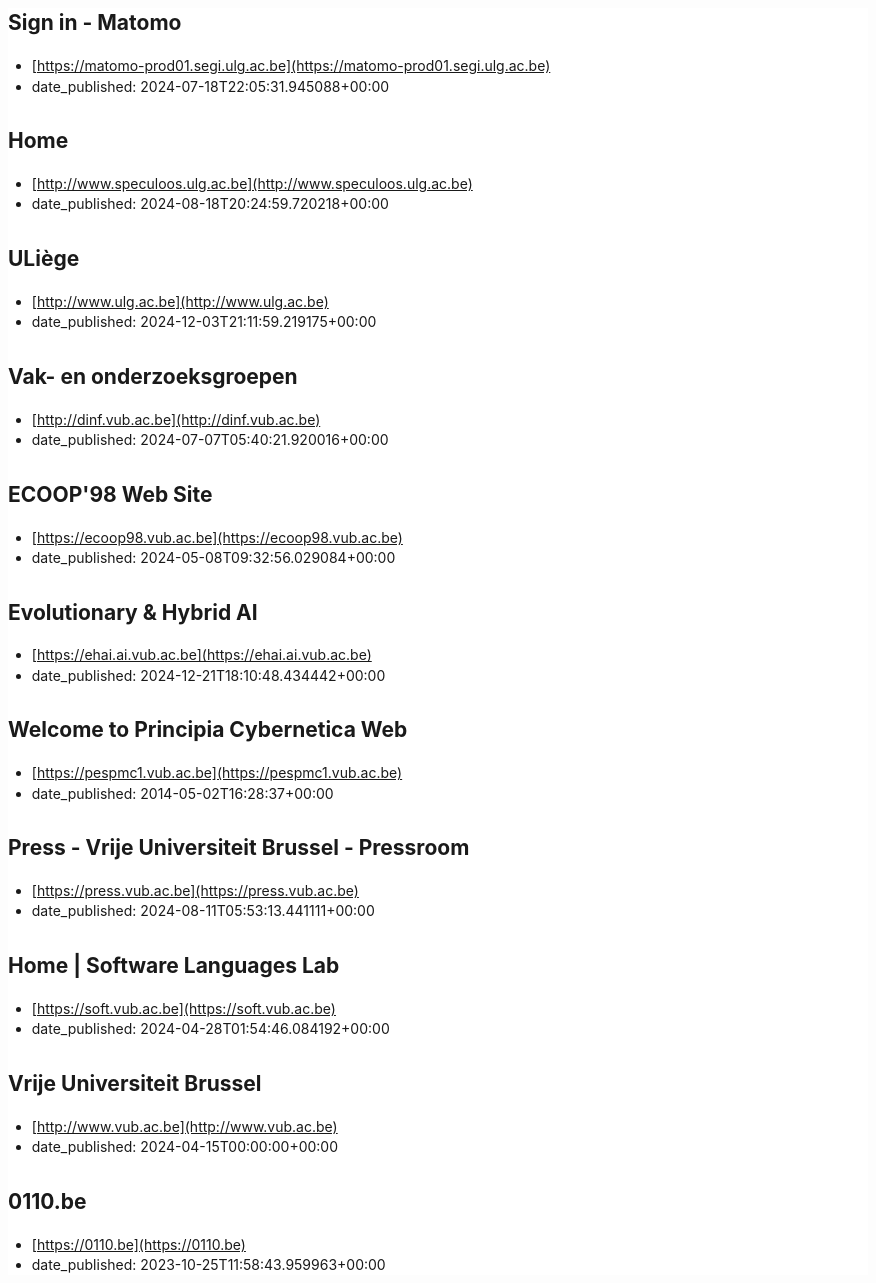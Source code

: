  ## Sign in - Matomo
 - [https://matomo-prod01.segi.ulg.ac.be](https://matomo-prod01.segi.ulg.ac.be)
 - date_published: 2024-07-18T22:05:31.945088+00:00

 ## Home
 - [http://www.speculoos.ulg.ac.be](http://www.speculoos.ulg.ac.be)
 - date_published: 2024-08-18T20:24:59.720218+00:00

 ## ULiège
 - [http://www.ulg.ac.be](http://www.ulg.ac.be)
 - date_published: 2024-12-03T21:11:59.219175+00:00

 ## Vak- en onderzoeksgroepen
 - [http://dinf.vub.ac.be](http://dinf.vub.ac.be)
 - date_published: 2024-07-07T05:40:21.920016+00:00

 ## ECOOP'98 Web Site
 - [https://ecoop98.vub.ac.be](https://ecoop98.vub.ac.be)
 - date_published: 2024-05-08T09:32:56.029084+00:00

 ## Evolutionary & Hybrid AI
 - [https://ehai.ai.vub.ac.be](https://ehai.ai.vub.ac.be)
 - date_published: 2024-12-21T18:10:48.434442+00:00

 ## Welcome to Principia Cybernetica Web
 - [https://pespmc1.vub.ac.be](https://pespmc1.vub.ac.be)
 - date_published: 2014-05-02T16:28:37+00:00

 ## Press - Vrije Universiteit Brussel - Pressroom
 - [https://press.vub.ac.be](https://press.vub.ac.be)
 - date_published: 2024-08-11T05:53:13.441111+00:00

 ## Home | Software Languages Lab
 - [https://soft.vub.ac.be](https://soft.vub.ac.be)
 - date_published: 2024-04-28T01:54:46.084192+00:00

 ## Vrije Universiteit Brussel
 - [http://www.vub.ac.be](http://www.vub.ac.be)
 - date_published: 2024-04-15T00:00:00+00:00

 ## 0110.be
 - [https://0110.be](https://0110.be)
 - date_published: 2023-10-25T11:58:43.959963+00:00
